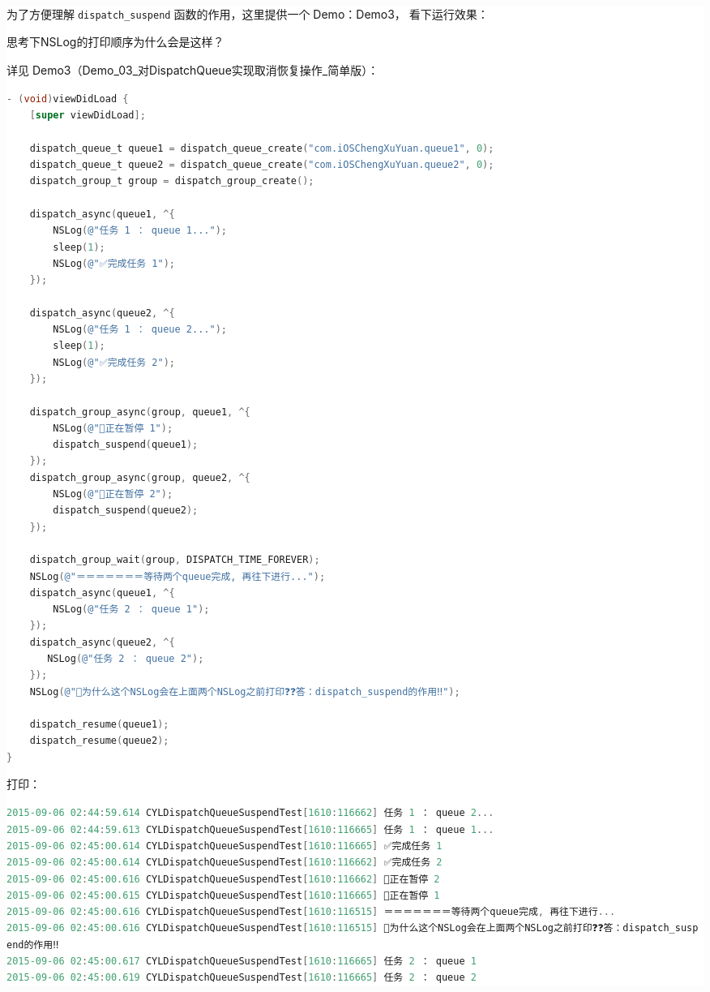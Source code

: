 为了方便理解 `dispatch_suspend` 函数的作用，这里提供一个 Demo：Demo3， 看下运行效果：
 
 思考下NSLog的打印顺序为什么会是这样？
 
 
 详见 Demo3（Demo_03_对DispatchQueue实现取消恢复操作_简单版）：
 
 
 ```Objective-C
 - (void)viewDidLoad {
	 [super viewDidLoad];
	 
	 dispatch_queue_t queue1 = dispatch_queue_create("com.iOSChengXuYuan.queue1", 0);
	 dispatch_queue_t queue2 = dispatch_queue_create("com.iOSChengXuYuan.queue2", 0);
	 dispatch_group_t group = dispatch_group_create();
	 
	 dispatch_async(queue1, ^{
		 NSLog(@"任务 1 ： queue 1...");
		 sleep(1);
		 NSLog(@"✅完成任务 1");
	 });
	 
	 dispatch_async(queue2, ^{
		 NSLog(@"任务 1 ： queue 2...");
		 sleep(1);
		 NSLog(@"✅完成任务 2");
	 });
	 
	 dispatch_group_async(group, queue1, ^{
		 NSLog(@"🚫正在暂停 1");
		 dispatch_suspend(queue1);
	 });
	 dispatch_group_async(group, queue2, ^{
		 NSLog(@"🚫正在暂停 2");
		 dispatch_suspend(queue2);
	 });
	 
	 dispatch_group_wait(group, DISPATCH_TIME_FOREVER);
	 NSLog(@"＝＝＝＝＝＝＝等待两个queue完成, 再往下进行...");
	 dispatch_async(queue1, ^{
		 NSLog(@"任务 2 ： queue 1");
	 });
	 dispatch_async(queue2, ^{
	 	NSLog(@"任务 2 ： queue 2");
	 });
	 NSLog(@"🔴为什么这个NSLog会在上面两个NSLog之前打印❓❓答：dispatch_suspend的作用‼️");
	 
	 dispatch_resume(queue1);
	 dispatch_resume(queue2);
 }
 ```
 
 打印：
 
 ```Objective-C
 2015-09-06 02:44:59.614 CYLDispatchQueueSuspendTest[1610:116662] 任务 1 ： queue 2...
 2015-09-06 02:44:59.613 CYLDispatchQueueSuspendTest[1610:116665] 任务 1 ： queue 1...
 2015-09-06 02:45:00.614 CYLDispatchQueueSuspendTest[1610:116665] ✅完成任务 1
 2015-09-06 02:45:00.614 CYLDispatchQueueSuspendTest[1610:116662] ✅完成任务 2
 2015-09-06 02:45:00.616 CYLDispatchQueueSuspendTest[1610:116662] 🚫正在暂停 2
 2015-09-06 02:45:00.615 CYLDispatchQueueSuspendTest[1610:116665] 🚫正在暂停 1
 2015-09-06 02:45:00.616 CYLDispatchQueueSuspendTest[1610:116515] ＝＝＝＝＝＝＝等待两个queue完成, 再往下进行...
 2015-09-06 02:45:00.616 CYLDispatchQueueSuspendTest[1610:116515] 🔴为什么这个NSLog会在上面两个NSLog之前打印❓❓答：dispatch_suspend的作用‼️
 2015-09-06 02:45:00.617 CYLDispatchQueueSuspendTest[1610:116665] 任务 2 ： queue 1
 2015-09-06 02:45:00.619 CYLDispatchQueueSuspendTest[1610:116665] 任务 2 ： queue 2
 ```
 